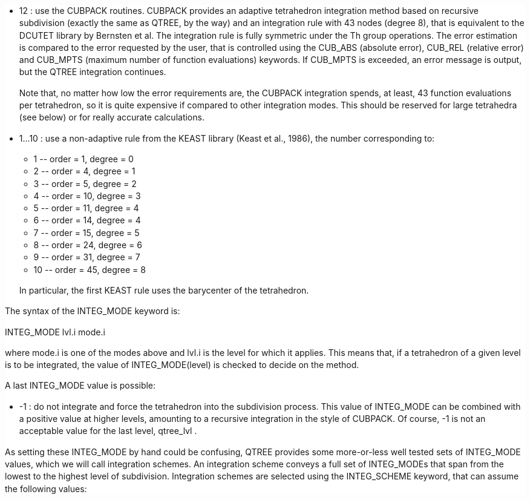   - 12 : use the CUBPACK routines. CUBPACK provides an adaptive
    tetrahedron integration method based on recursive subdivision
    (exactly the same as QTREE, by the way) and an integration rule
    with 43 nodes (degree 8), that is equivalent to the DCUTET
    library by Bernsten et al. The integration rule is fully
    symmetric under the Th group operations. The error estimation is
    compared to the error requested by the user, that is controlled
    using the CUB_ABS (absolute error), CUB_REL (relative error) and
    CUB_MPTS (maximum number of function evaluations) keywords. If
    CUB_MPTS is exceeded, an error message is output, but the
    QTREE integration continues.

    Note that, no matter how low the error requirements are, the
    CUBPACK integration spends, at least, 43 function evaluations per
    tetrahedron, so it is quite expensive if compared to other
    integration modes. This should be reserved for large tetrahedra
    (see below) or for really accurate calculations.

  - 1...10 : use a non-adaptive rule from the KEAST library (Keast et
    al., 1986), the number corresponding to:

    + 1  -- order =  1,  degree =  0
    + 2  -- order =  4,  degree =  1
    + 3  -- order =  5,  degree =  2
    + 4  -- order = 10,  degree =  3
    + 5  -- order = 11,  degree =  4
    + 6  -- order = 14,  degree =  4
    + 7  -- order = 15,  degree =  5
    + 8  -- order = 24,  degree =  6
    + 9  -- order = 31,  degree =  7
    + 10 -- order = 45,  degree =  8

    In particular, the first KEAST rule uses the barycenter of the
    tetrahedron.

  The syntax of the INTEG_MODE keyword is:

  INTEG_MODE lvl.i mode.i

  where mode.i is one of the modes above and lvl.i is the level for
  which it applies. This means that, if a tetrahedron of a given
  level is to be integrated, the value of INTEG_MODE(level) is
  checked to decide on the method.

  A last INTEG_MODE value is possible:

  - -1 : do not integrate and force the tetrahedron into the
    subdivision process. This value of INTEG_MODE can be combined
    with a positive value at higher levels, amounting to a recursive
    integration in the style of CUBPACK. Of course, -1 is not an
    acceptable value for the last level, qtree_lvl .

  As setting these INTEG_MODE by hand could be confusing, QTREE
  provides some more-or-less well tested sets of INTEG_MODE values,
  which we will call integration schemes. An integration scheme
  conveys a full set of INTEG_MODEs that span from the lowest to the
  highest level of subdivision. Integration schemes are selected
  using the INTEG_SCHEME keyword, that can assume the following
  values:
